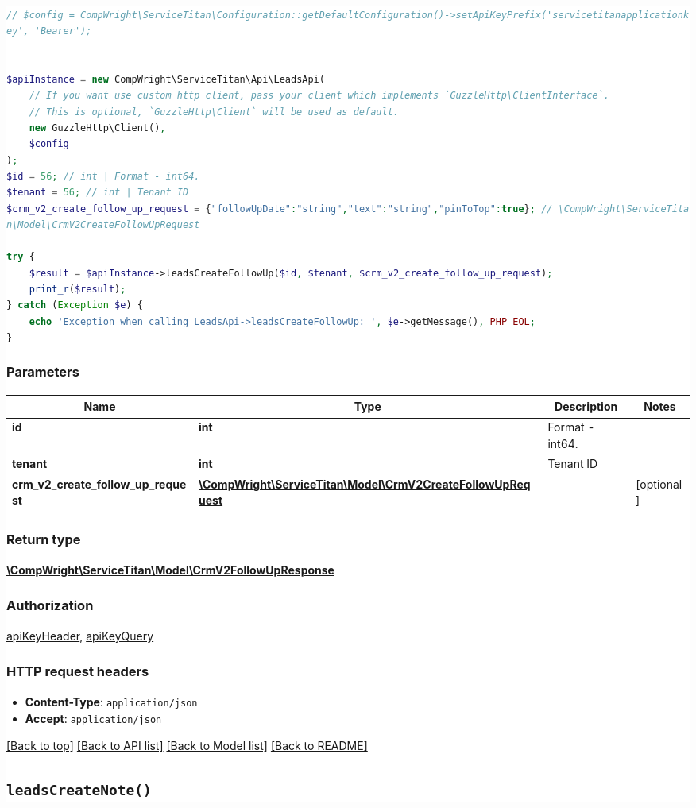 ```php
// $config = CompWright\ServiceTitan\Configuration::getDefaultConfiguration()->setApiKeyPrefix('servicetitanapplicationkey', 'Bearer');


$apiInstance = new CompWright\ServiceTitan\Api\LeadsApi(
    // If you want use custom http client, pass your client which implements `GuzzleHttp\ClientInterface`.
    // This is optional, `GuzzleHttp\Client` will be used as default.
    new GuzzleHttp\Client(),
    $config
);
$id = 56; // int | Format - int64.
$tenant = 56; // int | Tenant ID
$crm_v2_create_follow_up_request = {"followUpDate":"string","text":"string","pinToTop":true}; // \CompWright\ServiceTitan\Model\CrmV2CreateFollowUpRequest

try {
    $result = $apiInstance->leadsCreateFollowUp($id, $tenant, $crm_v2_create_follow_up_request);
    print_r($result);
} catch (Exception $e) {
    echo 'Exception when calling LeadsApi->leadsCreateFollowUp: ', $e->getMessage(), PHP_EOL;
}
```

### Parameters

Name | Type | Description  | Notes
------------- | ------------- | ------------- | -------------
 **id** | **int**| Format - int64. |
 **tenant** | **int**| Tenant ID |
 **crm_v2_create_follow_up_request** | [**\CompWright\ServiceTitan\Model\CrmV2CreateFollowUpRequest**](../Model/CrmV2CreateFollowUpRequest.md)|  | [optional]

### Return type

[**\CompWright\ServiceTitan\Model\CrmV2FollowUpResponse**](../Model/CrmV2FollowUpResponse.md)

### Authorization

[apiKeyHeader](../../README.md#apiKeyHeader), [apiKeyQuery](../../README.md#apiKeyQuery)

### HTTP request headers

- **Content-Type**: `application/json`
- **Accept**: `application/json`

[[Back to top]](#) [[Back to API list]](../../README.md#endpoints)
[[Back to Model list]](../../README.md#models)
[[Back to README]](../../README.md)

## `leadsCreateNote()`

